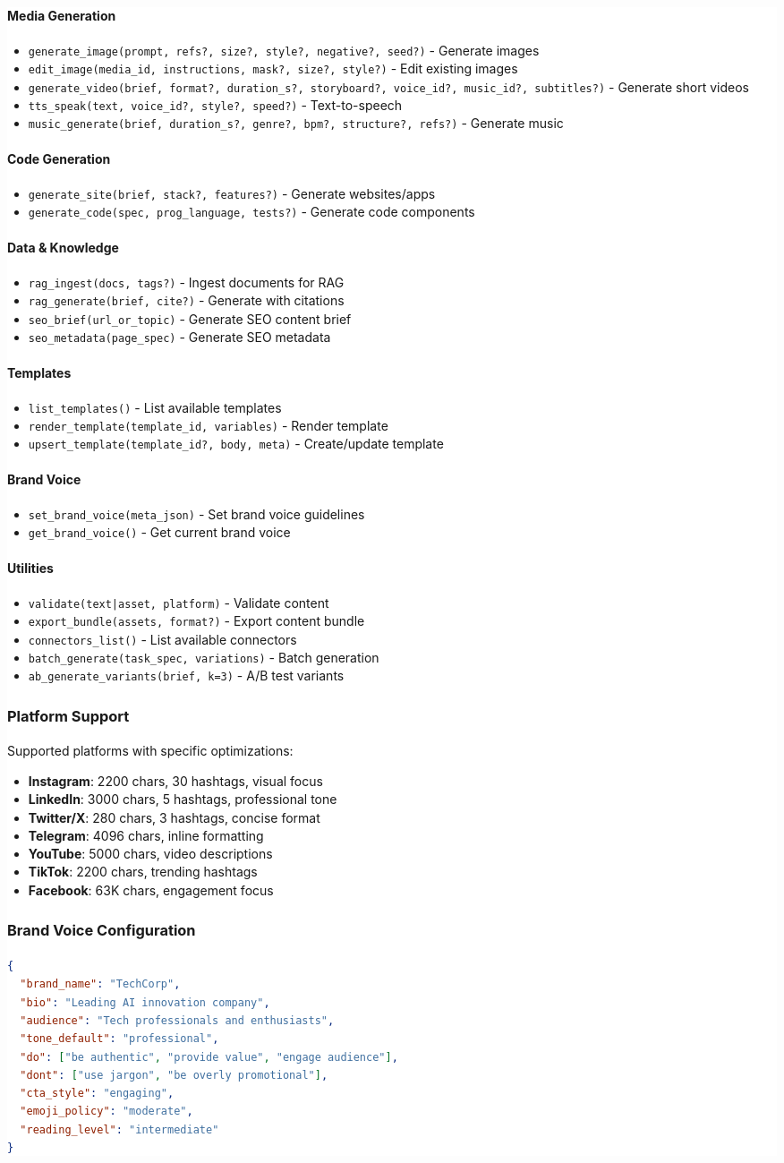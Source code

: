 #### Media Generation
- `generate_image(prompt, refs?, size?, style?, negative?, seed?)` - Generate images
- `edit_image(media_id, instructions, mask?, size?, style?)` - Edit existing images
- `generate_video(brief, format?, duration_s?, storyboard?, voice_id?, music_id?, subtitles?)` - Generate short videos
- `tts_speak(text, voice_id?, style?, speed?)` - Text-to-speech
- `music_generate(brief, duration_s?, genre?, bpm?, structure?, refs?)` - Generate music

#### Code Generation
- `generate_site(brief, stack?, features?)` - Generate websites/apps
- `generate_code(spec, prog_language, tests?)` - Generate code components

#### Data & Knowledge
- `rag_ingest(docs, tags?)` - Ingest documents for RAG
- `rag_generate(brief, cite?)` - Generate with citations
- `seo_brief(url_or_topic)` - Generate SEO content brief
- `seo_metadata(page_spec)` - Generate SEO metadata

#### Templates
- `list_templates()` - List available templates
- `render_template(template_id, variables)` - Render template
- `upsert_template(template_id?, body, meta)` - Create/update template

#### Brand Voice
- `set_brand_voice(meta_json)` - Set brand voice guidelines
- `get_brand_voice()` - Get current brand voice

#### Utilities
- `validate(text|asset, platform)` - Validate content
- `export_bundle(assets, format?)` - Export content bundle
- `connectors_list()` - List available connectors
- `batch_generate(task_spec, variations)` - Batch generation
- `ab_generate_variants(brief, k=3)` - A/B test variants

### Platform Support

Supported platforms with specific optimizations:
- **Instagram**: 2200 chars, 30 hashtags, visual focus
- **LinkedIn**: 3000 chars, 5 hashtags, professional tone
- **Twitter/X**: 280 chars, 3 hashtags, concise format
- **Telegram**: 4096 chars, inline formatting
- **YouTube**: 5000 chars, video descriptions
- **TikTok**: 2200 chars, trending hashtags
- **Facebook**: 63K chars, engagement focus

### Brand Voice Configuration

```json
{
  "brand_name": "TechCorp",
  "bio": "Leading AI innovation company",
  "audience": "Tech professionals and enthusiasts",
  "tone_default": "professional",
  "do": ["be authentic", "provide value", "engage audience"],
  "dont": ["use jargon", "be overly promotional"],
  "cta_style": "engaging",
  "emoji_policy": "moderate",
  "reading_level": "intermediate"
}
```

